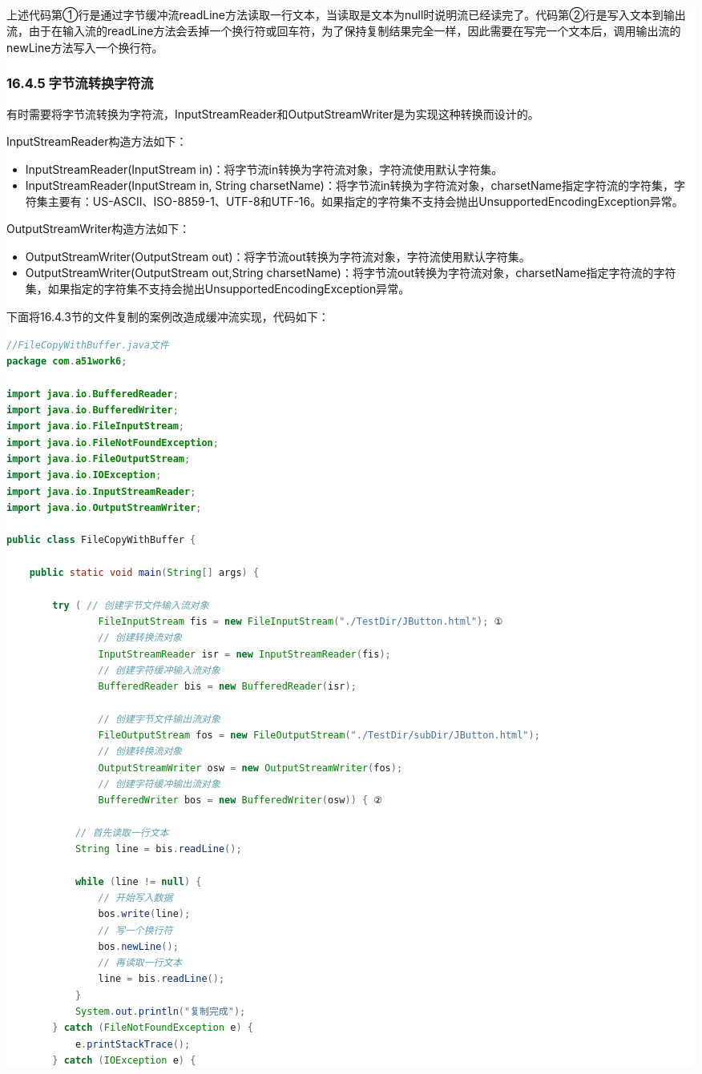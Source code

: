 上述代码第①行是通过字节缓冲流readLine方法读取一行文本，当读取是文本为null时说明流已经读完了。代码第②行是写入文本到输出流，由于在输入流的readLine方法会丢掉一个换行符或回车符，为了保持复制结果完全一样，因此需要在写完一个文本后，调用输出流的newLine方法写入一个换行符。

### 16.4.5 字节流转换字符流

有时需要将字节流转换为字符流，InputStreamReader和OutputStreamWriter是为实现这种转换而设计的。

InputStreamReader构造方法如下：

*   InputStreamReader(InputStream in)：将字节流in转换为字符流对象，字符流使用默认字符集。
*   InputStreamReader(InputStream in, String charsetName)：将字节流in转换为字符流对象，charsetName指定字符流的字符集，字符集主要有：US-ASCII、ISO-8859-1、UTF-8和UTF-16。如果指定的字符集不支持会抛出UnsupportedEncodingException异常。

OutputStreamWriter构造方法如下：

*   OutputStreamWriter(OutputStream out)：将字节流out转换为字符流对象，字符流使用默认字符集。
*   OutputStreamWriter(OutputStream out,String charsetName)：将字节流out转换为字符流对象，charsetName指定字符流的字符集，如果指定的字符集不支持会抛出UnsupportedEncodingException异常。

下面将16.4.3节的文件复制的案例改造成缓冲流实现，代码如下：

```java
//FileCopyWithBuffer.java文件
package com.a51work6;

import java.io.BufferedReader;
import java.io.BufferedWriter;
import java.io.FileInputStream;
import java.io.FileNotFoundException;
import java.io.FileOutputStream;
import java.io.IOException;
import java.io.InputStreamReader;
import java.io.OutputStreamWriter;

public class FileCopyWithBuffer {

	public static void main(String[] args) {

		try ( // 创建字节文件输入流对象
				FileInputStream fis = new FileInputStream("./TestDir/JButton.html"); ①
				// 创建转换流对象
				InputStreamReader isr = new InputStreamReader(fis);
				// 创建字符缓冲输入流对象
				BufferedReader bis = new BufferedReader(isr);

				// 创建字节文件输出流对象
				FileOutputStream fos = new FileOutputStream("./TestDir/subDir/JButton.html");
				// 创建转换流对象
				OutputStreamWriter osw = new OutputStreamWriter(fos);
				// 创建字符缓冲输出流对象
				BufferedWriter bos = new BufferedWriter(osw)) { ②

			// 首先读取一行文本
			String line = bis.readLine();

			while (line != null) {
				// 开始写入数据
				bos.write(line);
				// 写一个换行符
				bos.newLine();
				// 再读取一行文本
				line = bis.readLine();
			}
			System.out.println("复制完成");
		} catch (FileNotFoundException e) {
			e.printStackTrace();
		} catch (IOException e) {
```